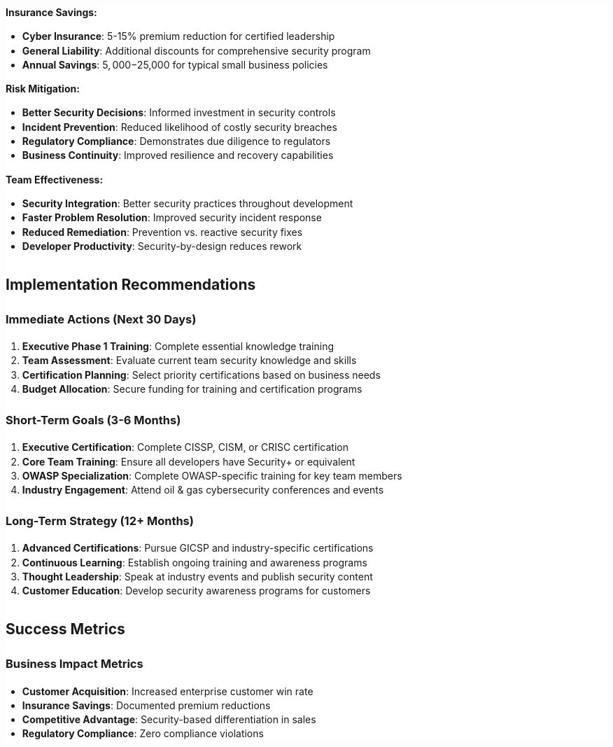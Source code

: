 **Insurance Savings:**

- **Cyber Insurance**: 5-15% premium reduction for certified leadership
- **General Liability**: Additional discounts for comprehensive security program
- **Annual Savings**: $5,000-$25,000 for typical small business policies

**Risk Mitigation:**

- **Better Security Decisions**: Informed investment in security controls
- **Incident Prevention**: Reduced likelihood of costly security breaches
- **Regulatory Compliance**: Demonstrates due diligence to regulators
- **Business Continuity**: Improved resilience and recovery capabilities

**Team Effectiveness:**

- **Security Integration**: Better security practices throughout development
- **Faster Problem Resolution**: Improved security incident response
- **Reduced Remediation**: Prevention vs. reactive security fixes
- **Developer Productivity**: Security-by-design reduces rework

## Implementation Recommendations

### Immediate Actions (Next 30 Days)

1. **Executive Phase 1 Training**: Complete essential knowledge training
2. **Team Assessment**: Evaluate current team security knowledge and skills
3. **Certification Planning**: Select priority certifications based on business
   needs
4. **Budget Allocation**: Secure funding for training and certification programs

### Short-Term Goals (3-6 Months)

1. **Executive Certification**: Complete CISSP, CISM, or CRISC certification
2. **Core Team Training**: Ensure all developers have Security+ or equivalent
3. **OWASP Specialization**: Complete OWASP-specific training for key team
   members
4. **Industry Engagement**: Attend oil & gas cybersecurity conferences and
   events

### Long-Term Strategy (12+ Months)

1. **Advanced Certifications**: Pursue GICSP and industry-specific
   certifications
2. **Continuous Learning**: Establish ongoing training and awareness programs
3. **Thought Leadership**: Speak at industry events and publish security content
4. **Customer Education**: Develop security awareness programs for customers

## Success Metrics

### Business Impact Metrics

- **Customer Acquisition**: Increased enterprise customer win rate
- **Insurance Savings**: Documented premium reductions
- **Competitive Advantage**: Security-based differentiation in sales
- **Regulatory Compliance**: Zero compliance violations

